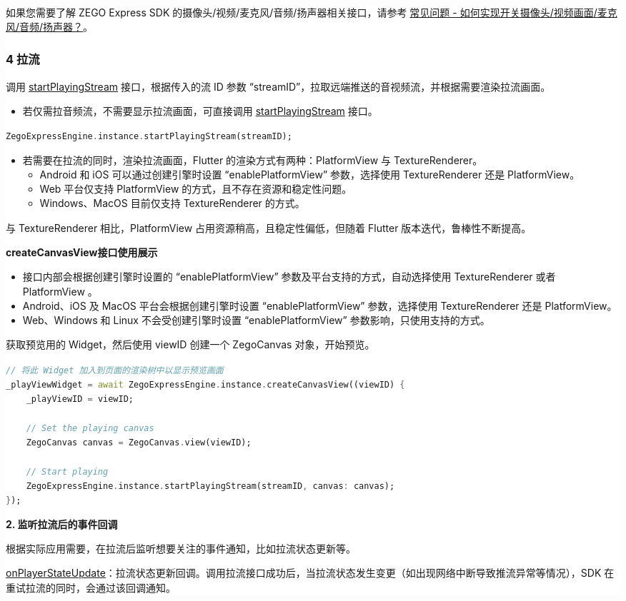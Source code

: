 <Note title="说明">如果您需要了解 ZEGO Express SDK 的摄像头/视频/麦克风/音频/扬声器相关接口，请参考 [常见问题 - 如何实现开关摄像头/视频画面/麦克风/音频/扬声器？](http://doc-zh.zego.im/faq/How_to_switch_devices)。</Note>

<a id="PlayingStream"></a>

### 4 拉流

调用 [startPlayingStream](https://doc-zh.zego.im/unique-api/express-video-sdk/zh/dart_flutter/zego_express_engine/ZegoExpressEnginePlayer/startPlayingStream.html) 接口，根据传入的流 ID 参数 “streamID”，拉取远端推送的音视频流，并根据需要渲染拉流画面。

- 若仅需拉音频流，不需要显示拉流画面，可直接调用 [startPlayingStream](https://doc-zh.zego.im/unique-api/express-video-sdk/zh/dart_flutter/zego_express_engine/ZegoExpressEnginePlayer/startPlayingStream.html) 接口。

```dart
ZegoExpressEngine.instance.startPlayingStream(streamID);
```

- 若需要在拉流的同时，渲染拉流画面，Flutter 的渲染方式有两种：PlatformView 与 TextureRenderer。
    - Android 和 iOS 可以通过创建引擎时设置 “enablePlatformView” 参数，选择使用 TextureRenderer 还是 PlatformView。
    - Web 平台仅支持 PlatformView 的方式，且不存在资源和稳定性问题。
    - Windows、MacOS 目前仅支持 TextureRenderer 的方式。

<Note title="说明">

与 TextureRenderer 相比，PlatformView 占用资源稍高，且稳定性偏低，但随着 Flutter 版本迭代，鲁棒性不断提高。

</Note>


**createCanvasView接口使用展示**

- 接口内部会根据创建引擎时设置的 “enablePlatformView” 参数及平台支持的方式，自动选择使用 TextureRenderer 或者 PlatformView 。
- Android、iOS 及 MacOS 平台会根据创建引擎时设置 “enablePlatformView” 参数，选择使用 TextureRenderer 还是 PlatformView。
- Web、Windows 和 Linux 不会受创建引擎时设置 “enablePlatformView” 参数影响，只使用支持的方式。

获取预览用的 Widget，然后使用 viewID 创建一个 ZegoCanvas 对象，开始预览。

```dart
// 将此 Widget 加入到页面的渲染树中以显示预览画面
_playViewWidget = await ZegoExpressEngine.instance.createCanvasView((viewID) {
    _playViewID = viewID;

    // Set the playing canvas
    ZegoCanvas canvas = ZegoCanvas.view(viewID);

    // Start playing
    ZegoExpressEngine.instance.startPlayingStream(streamID, canvas: canvas);
});
```

**2. 监听拉流后的事件回调**

根据实际应用需要，在拉流后监听想要关注的事件通知，比如拉流状态更新等。

[onPlayerStateUpdate](https://doc-zh.zego.im/unique-api/express-video-sdk/zh/dart_flutter/zego_express_engine/ZegoExpressEngine/onPlayerStateUpdate.html)：拉流状态更新回调。调用拉流接口成功后，当拉流状态发生变更（如出现网络中断导致推流异常等情况），SDK 在重试拉流的同时，会通过该回调通知。
